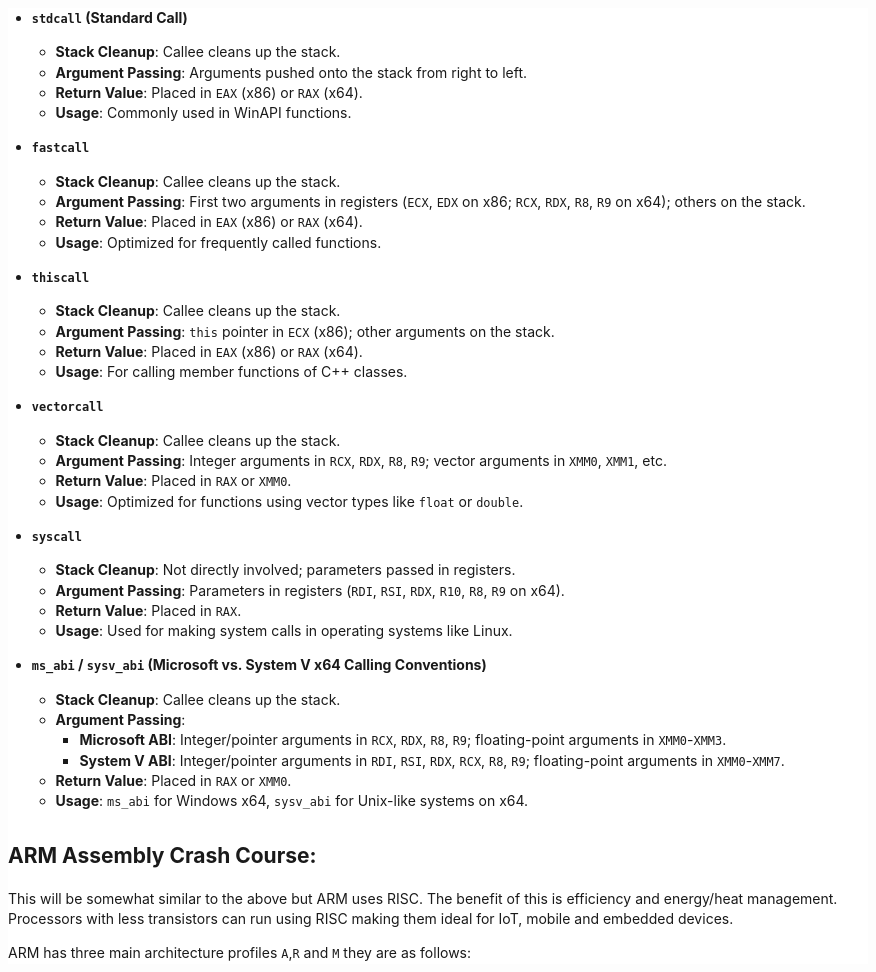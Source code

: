- **`stdcall` (Standard Call)**
  - **Stack Cleanup**: Callee cleans up the stack.
  - **Argument Passing**: Arguments pushed onto the stack from right to left.
  - **Return Value**: Placed in `EAX` (x86) or `RAX` (x64).
  - **Usage**: Commonly used in WinAPI functions.

- **`fastcall`**
  - **Stack Cleanup**: Callee cleans up the stack.
  - **Argument Passing**: First two arguments in registers (`ECX`, `EDX` on x86; `RCX`, `RDX`, `R8`, `R9` on x64); others on the stack.
  - **Return Value**: Placed in `EAX` (x86) or `RAX` (x64).
  - **Usage**: Optimized for frequently called functions.

- **`thiscall`**
  - **Stack Cleanup**: Callee cleans up the stack.
  - **Argument Passing**: `this` pointer in `ECX` (x86); other arguments on the stack.
  - **Return Value**: Placed in `EAX` (x86) or `RAX` (x64).
  - **Usage**: For calling member functions of C++ classes.

- **`vectorcall`**
  - **Stack Cleanup**: Callee cleans up the stack.
  - **Argument Passing**: Integer arguments in `RCX`, `RDX`, `R8`, `R9`; vector arguments in `XMM0`, `XMM1`, etc.
  - **Return Value**: Placed in `RAX` or `XMM0`.
  - **Usage**: Optimized for functions using vector types like `float` or `double`.

- **`syscall`**
  - **Stack Cleanup**: Not directly involved; parameters passed in registers.
  - **Argument Passing**: Parameters in registers (`RDI`, `RSI`, `RDX`, `R10`, `R8`, `R9` on x64).
  - **Return Value**: Placed in `RAX`.
  - **Usage**: Used for making system calls in operating systems like Linux.

- **`ms_abi` / `sysv_abi` (Microsoft vs. System V x64 Calling Conventions)**
  - **Stack Cleanup**: Callee cleans up the stack.
  - **Argument Passing**: 
    - **Microsoft ABI**: Integer/pointer arguments in `RCX`, `RDX`, `R8`, `R9`; floating-point arguments in `XMM0`-`XMM3`.
    - **System V ABI**: Integer/pointer arguments in `RDI`, `RSI`, `RDX`, `RCX`, `R8`, `R9`; floating-point arguments in `XMM0`-`XMM7`.
  - **Return Value**: Placed in `RAX` or `XMM0`.
  - **Usage**: `ms_abi` for Windows x64, `sysv_abi` for Unix-like systems on x64.





## ARM Assembly Crash Course:


This will be somewhat similar to the above but ARM uses RISC. The benefit of this is efficiency and energy/heat management. Processors with less transistors can run using RISC making them ideal for IoT, mobile and embedded devices.




ARM has three main architecture profiles `A`,`R` and `M` they are as follows:
